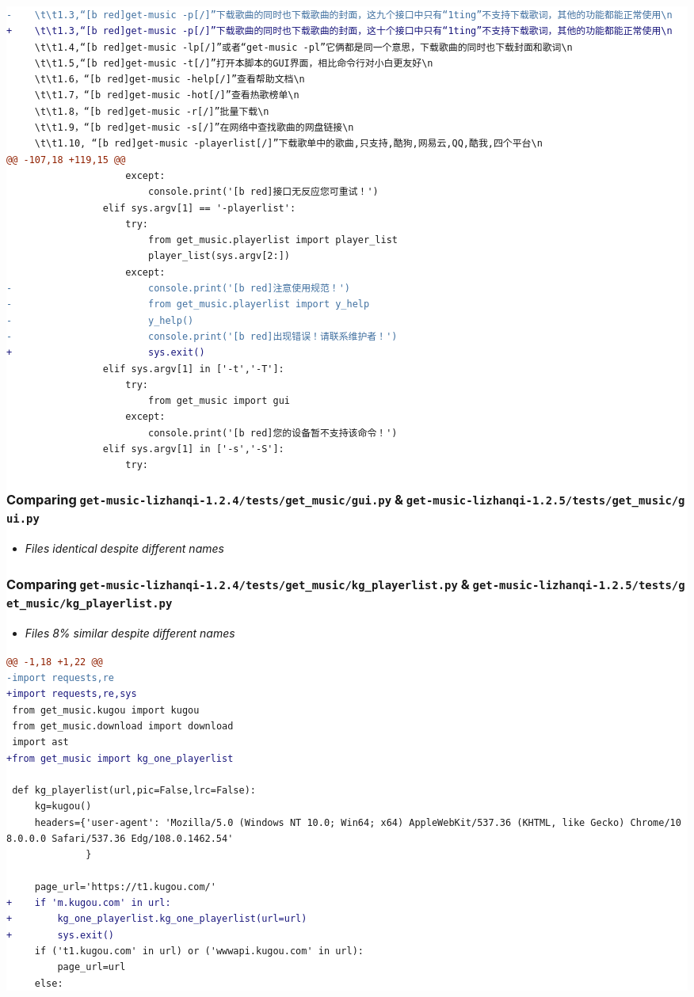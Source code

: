```diff
-    \t\t1.3,“[b red]get-music -p[/]”下载歌曲的同时也下载歌曲的封面，这九个接口中只有“1ting”不支持下载歌词，其他的功能都能正常使用\n
+    \t\t1.3,“[b red]get-music -p[/]”下载歌曲的同时也下载歌曲的封面，这十个接口中只有“1ting”不支持下载歌词，其他的功能都能正常使用\n
     \t\t1.4,“[b red]get-music -lp[/]”或者“get-music -pl”它俩都是同一个意思，下载歌曲的同时也下载封面和歌词\n
     \t\t1.5,“[b red]get-music -t[/]”打开本脚本的GUI界面，相比命令行对小白更友好\n
     \t\t1.6，“[b red]get-music -help[/]”查看帮助文档\n
     \t\t1.7，“[b red]get-music -hot[/]”查看热歌榜单\n
     \t\t1.8，“[b red]get-music -r[/]”批量下载\n
     \t\t1.9，“[b red]get-music -s[/]”在网络中查找歌曲的网盘链接\n
     \t\t1.10, “[b red]get-music -playerlist[/]”下载歌单中的歌曲,只支持,酷狗,网易云,QQ,酷我,四个平台\n
@@ -107,18 +119,15 @@
                     except:
                         console.print('[b red]接口无反应您可重试！')
                 elif sys.argv[1] == '-playerlist':
                     try:
                         from get_music.playerlist import player_list
                         player_list(sys.argv[2:])
                     except:
-                        console.print('[b red]注意使用规范！')
-                        from get_music.playerlist import y_help
-                        y_help()
-                        console.print('[b red]出现错误！请联系维护者！')
+                        sys.exit()
                 elif sys.argv[1] in ['-t','-T']:
                     try:
                         from get_music import gui
                     except:
                         console.print('[b red]您的设备暂不支持该命令！')
                 elif sys.argv[1] in ['-s','-S']:
                     try:
```

### Comparing `get-music-lizhanqi-1.2.4/tests/get_music/gui.py` & `get-music-lizhanqi-1.2.5/tests/get_music/gui.py`

 * *Files identical despite different names*

### Comparing `get-music-lizhanqi-1.2.4/tests/get_music/kg_playerlist.py` & `get-music-lizhanqi-1.2.5/tests/get_music/kg_playerlist.py`

 * *Files 8% similar despite different names*

```diff
@@ -1,18 +1,22 @@
-import requests,re
+import requests,re,sys
 from get_music.kugou import kugou
 from get_music.download import download
 import ast
+from get_music import kg_one_playerlist
 
 def kg_playerlist(url,pic=False,lrc=False):
     kg=kugou()
     headers={'user-agent': 'Mozilla/5.0 (Windows NT 10.0; Win64; x64) AppleWebKit/537.36 (KHTML, like Gecko) Chrome/108.0.0.0 Safari/537.36 Edg/108.0.1462.54'
              }
 
     page_url='https://t1.kugou.com/'
+    if 'm.kugou.com' in url:
+        kg_one_playerlist.kg_one_playerlist(url=url)
+        sys.exit()
     if ('t1.kugou.com' in url) or ('wwwapi.kugou.com' in url):
         page_url=url
     else:
```